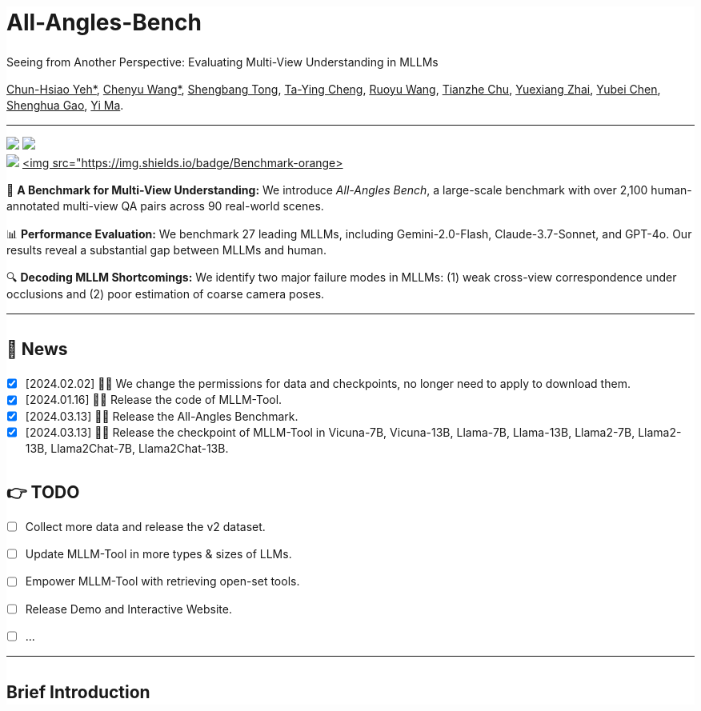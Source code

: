 # All-Angles-Bench
Seeing from Another Perspective: Evaluating Multi-View Understanding in MLLMs

[Chun-Hsiao Yeh*](https://danielchyeh.github.io/), [Chenyu Wang*](https://scholar.google.com/citations?user=ZkCLeicAAAAJ&hl=en), [Shengbang Tong](https://tsb0601.github.io/), [Ta-Ying Cheng](https://ttchengab.github.io/), [Ruoyu Wang](https://scholar.google.com/citations?user=V5H0P28AAAAJ), [Tianzhe Chu](https://tianzhechu.com/), [Yuexiang Zhai](https://yx-s-z.github.io/), [Yubei Chen](https://yubeichen.com/), [Shenghua Gao](https://svip-lab.github.io/), [Yi Ma](https://people.eecs.berkeley.edu/~yima/).

-----
<a href='https://next-gpt.github.io/'><img src='https://img.shields.io/badge/Project-Page-Green'></a>
<a href='https://arxiv.org/pdf/2401.10727'><img src='https://img.shields.io/badge/Paper-PDF-orange'></a>  
<a href='https://arxiv.org/pdf/2401.10727'><img src='https://img.shields.io/badge/Arxiv-Page-purple'></a> 
<a href="https://huggingface.co/collections/tianzhechu/sftvsrl-models-and-data-6797ba6de522c7de7fcb80ba">
    <img src="https://img.shields.io/badge/Benchmark-orange></a>


📌 **A Benchmark for Multi-View Understanding:** We introduce <i>All-Angles Bench</i>, a large-scale benchmark with over 2,100 human-annotated multi-view QA pairs across 90 real-world scenes.

📊 **Performance Evaluation:** We benchmark 27 leading MLLMs, including Gemini-2.0-Flash, Claude-3.7-Sonnet, and GPT-4o. Our results reveal a substantial gap between MLLMs and human.

🔍 **Decoding MLLM Shortcomings:** We identify two major failure modes in MLLMs: (1) weak cross-view correspondence under occlusions and (2) poor estimation of coarse camera poses.


-----------

## 🎉 News 
- [x] [2024.02.02] 📢📢 We change the permissions for data and checkpoints, no longer need to apply to download them.
- [x] [2024.01.16] 🚀🚀 Release the code of MLLM-Tool.
- [x] [2024.03.13] 🔨🧩 Release the All-Angles Benchmark.
- [x] [2024.03.13] 📢📢 Release the checkpoint of MLLM-Tool in Vicuna-7B, Vicuna-13B, Llama-7B, Llama-13B, Llama2-7B, Llama2-13B, Llama2Chat-7B, Llama2Chat-13B.

## 👉 TODO 
- [ ] Collect more data and release the v2 dataset.
- [ ] Update MLLM-Tool in more types & sizes of LLMs.
- [ ] Empower MLLM-Tool with retrieving open-set tools.
- [ ] Release Demo and Interactive Website.
- [ ] ...


-----------

## Brief Introduction